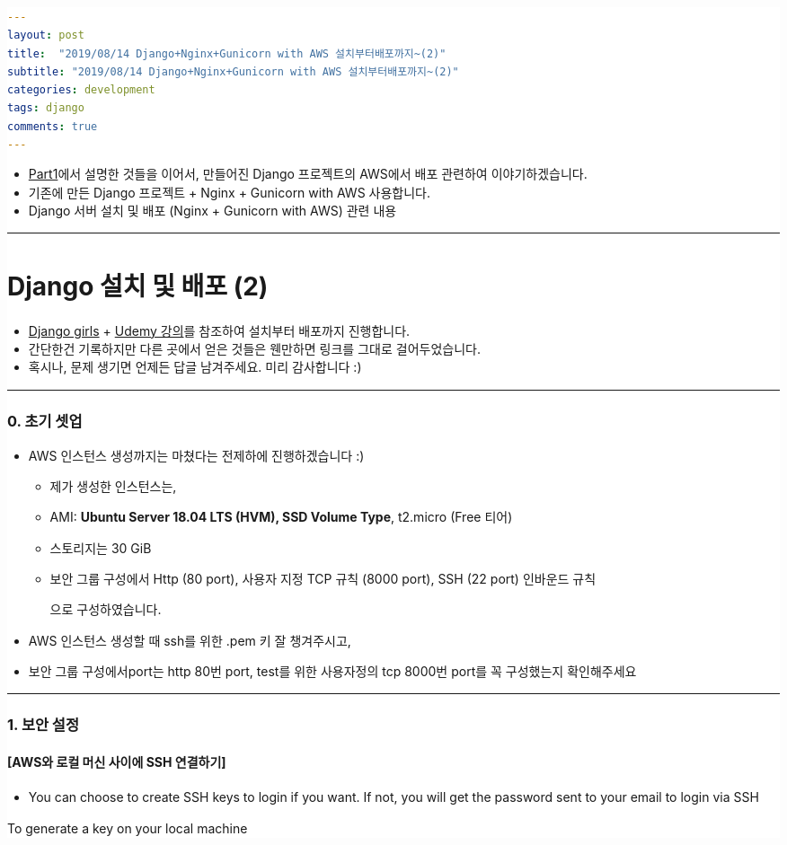 ```yaml
---
layout: post
title:  "2019/08/14 Django+Nginx+Gunicorn with AWS 설치부터배포까지~(2)"
subtitle: "2019/08/14 Django+Nginx+Gunicorn with AWS 설치부터배포까지~(2)"
categories: development
tags: django
comments: true
---
```


- [Part1](https://traveler-ahn.github.io/til/2019/08/13/django-su/)에서 설명한 것들을 이어서, 만들어진 Django 프로젝트의 AWS에서 배포 관련하여 이야기하겠습니다.
- 기존에 만든 Django 프로젝트 + Nginx + Gunicorn with AWS 사용합니다.
- Django 서버 설치 및 배포 (Nginx + Gunicorn with AWS) 관련 내용

---

# Django 설치 및 배포 (2)

- [Django girls](https://tutorial.djangogirls.org/ko/) + [Udemy 강의](https://www.udemy.com/python-django-dev-to-deployment/learn/lecture/12056548?start=0#overview)를 참조하여 설치부터 배포까지 진행합니다.
- 간단한건 기록하지만 다른 곳에서 얻은 것들은 웬만하면 링크를 그대로 걸어두었습니다.
- 혹시나, 문제 생기면 언제든 답글 남겨주세요. 미리 감사합니다 :)

---

### 0. 초기 셋업

- AWS 인스턴스 생성까지는 마쳤다는 전제하에 진행하겠습니다 :)

  - 제가 생성한 인스턴스는,

  - AMI: **Ubuntu Server 18.04 LTS (HVM), SSD Volume Type**, t2.micro (Free 티어)

  - 스토리지는 30 GiB

  - 보안 그룹 구성에서 Http (80 port), 사용자 지정 TCP 규칙 (8000 port), SSH (22 port) 인바운드 규칙

    으로 구성하였습니다.

- AWS 인스턴스 생성할 때 ssh를 위한 .pem 키 잘 챙겨주시고,

- 보안 그룹 구성에서port는 http 80번 port, test를 위한 사용자정의 tcp 8000번 port를 꼭 구성했는지 확인해주세요

---

### 1. 보안 설정

#### [AWS와 로컬 머신 사이에 SSH 연결하기]

- You can choose to create SSH keys to login if you want. If not, you will get the password sent to your email to login via SSH

To generate a key on your local machine
